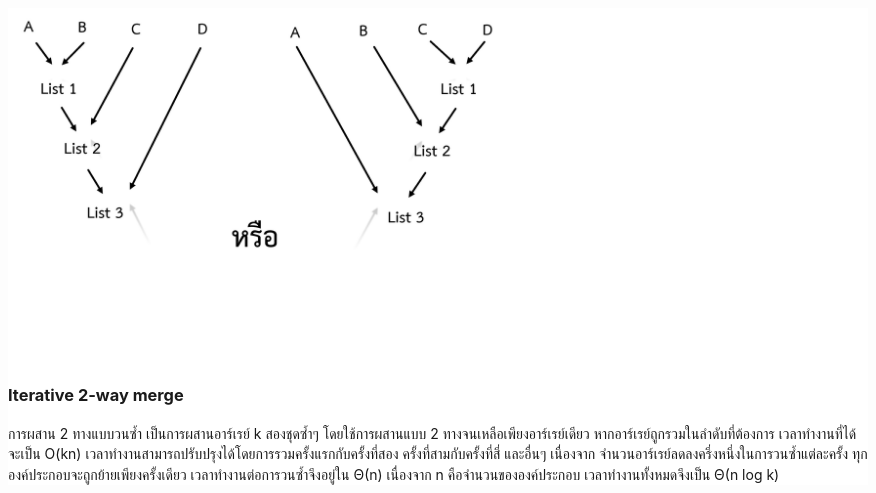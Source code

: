 <img src="image/4-way.jpg" width="500px" />

### Iterative 2-way merge 

การผสาน 2 ทางแบบวนซ้ำ เป็นการผสานอาร์เรย์ k สองชุดซ้ำๆ โดยใช้การผสานแบบ 2 ทางจนเหลือเพียงอาร์เรย์เดียว หากอาร์เรย์ถูกรวมในลำดับที่ต้องการ เวลาทำงานที่ได้จะเป็น O(kn) เวลาทำงานสามารถปรับปรุงได้โดยการรวมครั้งแรกกับครั้งที่สอง ครั้งที่สามกับครั้งที่สี่ และอื่นๆ
เนื่องจาก จำนวนอาร์เรย์ลดลงครึ่งหนึ่งในการวนซ้ำแต่ละครั้ง ทุกองค์ประกอบจะถูกย้ายเพียงครั้งเดียว เวลาทำงานต่อการวนซ้ำจึงอยู่ใน Θ(n) เนื่องจาก n คือจำนวนขององค์ประกอบ เวลาทำงานทั้งหมดจึงเป็น Θ(n log k)
